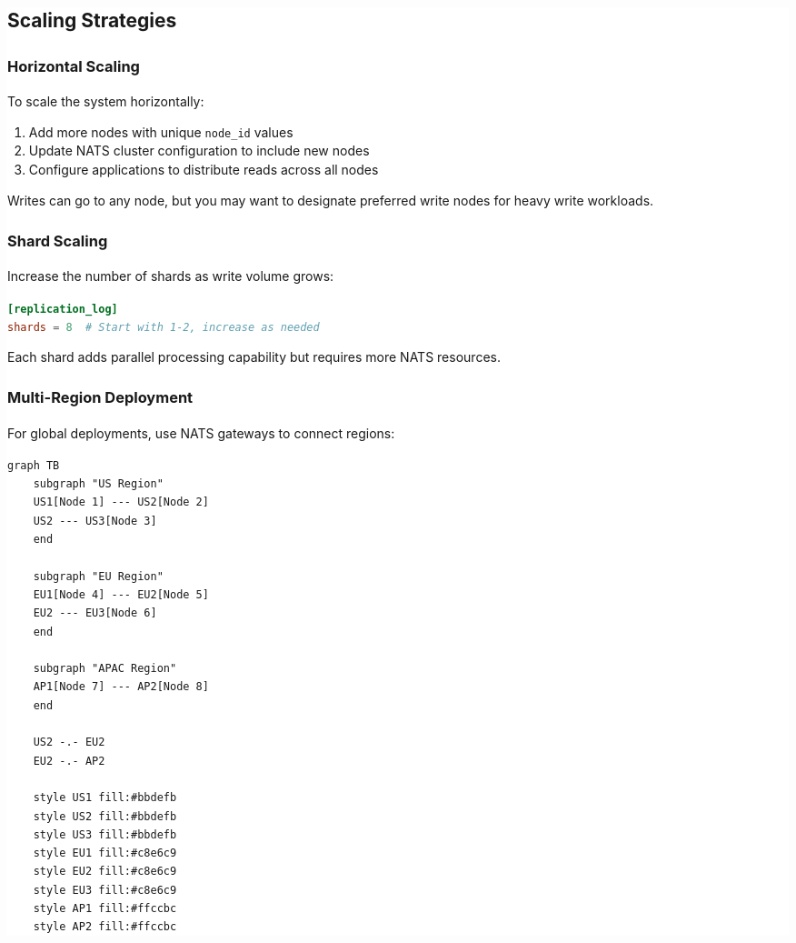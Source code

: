 ## Scaling Strategies

### Horizontal Scaling

To scale the system horizontally:

1. Add more nodes with unique `node_id` values
2. Update NATS cluster configuration to include new nodes
3. Configure applications to distribute reads across all nodes

Writes can go to any node, but you may want to designate preferred write nodes for heavy write workloads.

### Shard Scaling

Increase the number of shards as write volume grows:

```toml
[replication_log]
shards = 8  # Start with 1-2, increase as needed
```

Each shard adds parallel processing capability but requires more NATS resources.

### Multi-Region Deployment

For global deployments, use NATS gateways to connect regions:

```mermaid
graph TB
    subgraph "US Region"
    US1[Node 1] --- US2[Node 2]
    US2 --- US3[Node 3]
    end
    
    subgraph "EU Region"
    EU1[Node 4] --- EU2[Node 5]
    EU2 --- EU3[Node 6]
    end
    
    subgraph "APAC Region"
    AP1[Node 7] --- AP2[Node 8]
    end
    
    US2 -.- EU2
    EU2 -.- AP2
    
    style US1 fill:#bbdefb
    style US2 fill:#bbdefb
    style US3 fill:#bbdefb
    style EU1 fill:#c8e6c9
    style EU2 fill:#c8e6c9
    style EU3 fill:#c8e6c9
    style AP1 fill:#ffccbc
    style AP2 fill:#ffccbc
```

